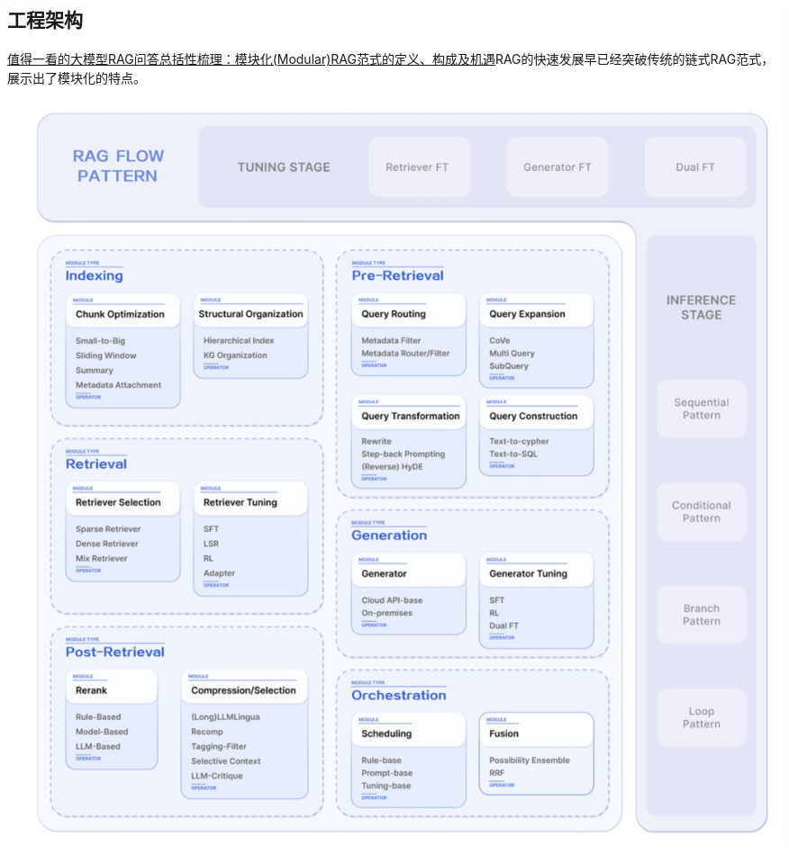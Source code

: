 
## 工程架构

[值得一看的大模型RAG问答总括性梳理：模块化(Modular)RAG范式的定义、构成及机遇](https://mp.weixin.qq.com/s/j07PkTCoxBzAhkyON1puPg)RAG的快速发展早已经突破传统的链式RAG范式，展示出了模块化的特点。

![](/public/upload/machine/modular_rag.jpg)